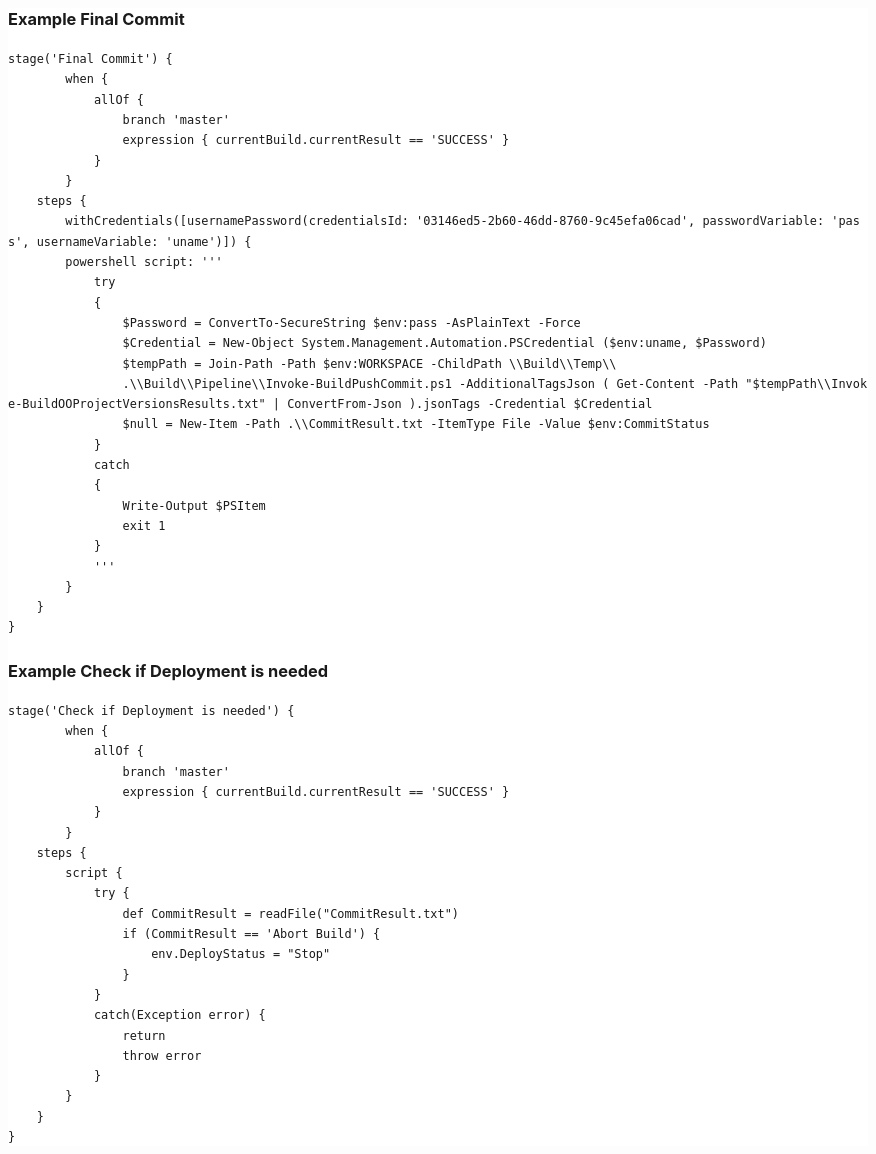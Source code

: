 ~~~~
~~~~

### Example Final Commit

~~~~
stage('Final Commit') {
        when {
            allOf {
                branch 'master'
                expression { currentBuild.currentResult == 'SUCCESS' }
            }
        }
    steps {
        withCredentials([usernamePassword(credentialsId: '03146ed5-2b60-46dd-8760-9c45efa06cad', passwordVariable: 'pass', usernameVariable: 'uname')]) {
        powershell script: '''
            try
            {
                $Password = ConvertTo-SecureString $env:pass -AsPlainText -Force
                $Credential = New-Object System.Management.Automation.PSCredential ($env:uname, $Password)
                $tempPath = Join-Path -Path $env:WORKSPACE -ChildPath \\Build\\Temp\\
                .\\Build\\Pipeline\\Invoke-BuildPushCommit.ps1 -AdditionalTagsJson ( Get-Content -Path "$tempPath\\Invoke-BuildOOProjectVersionsResults.txt" | ConvertFrom-Json ).jsonTags -Credential $Credential
                $null = New-Item -Path .\\CommitResult.txt -ItemType File -Value $env:CommitStatus
            }
            catch
            {
                Write-Output $PSItem
                exit 1
            }
            '''
        }
    }
}
~~~~

### Example Check if Deployment is needed

~~~~
stage('Check if Deployment is needed') {
        when {
            allOf {
                branch 'master'
                expression { currentBuild.currentResult == 'SUCCESS' }
            }
        }
    steps {
        script {
            try {
                def CommitResult = readFile("CommitResult.txt")
                if (CommitResult == 'Abort Build') {
                    env.DeployStatus = "Stop"
                }
            }
            catch(Exception error) {
                return
                throw error
            }
        }
    }
}
~~~~
